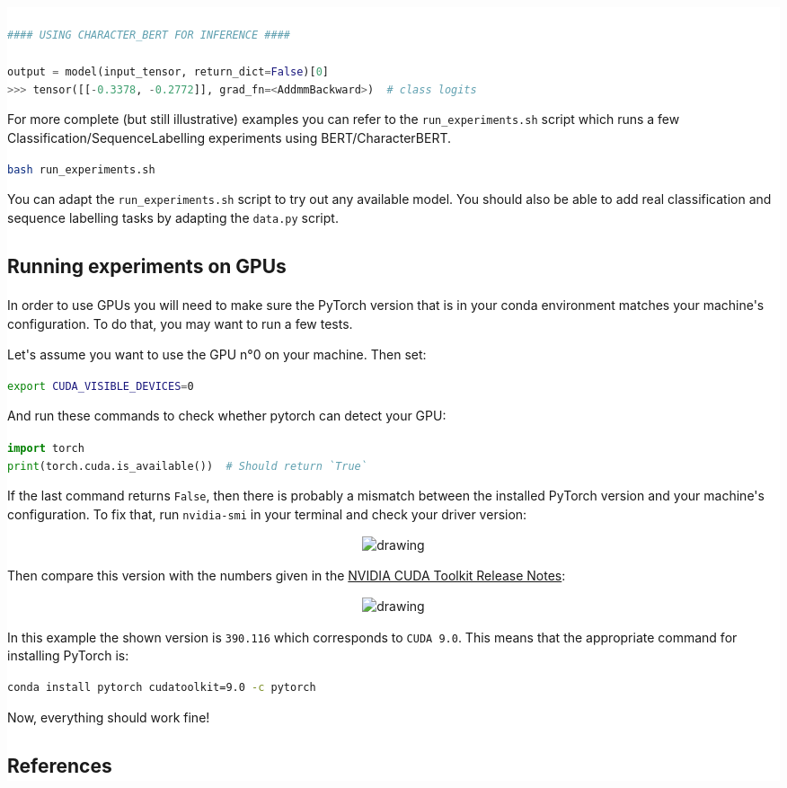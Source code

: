 ```python

#### USING CHARACTER_BERT FOR INFERENCE ####

output = model(input_tensor, return_dict=False)[0]
>>> tensor([[-0.3378, -0.2772]], grad_fn=<AddmmBackward>)  # class logits
```

For more complete (but still illustrative) examples you can refer to the `run_experiments.sh` script which runs a few Classification/SequenceLabelling experiments using BERT/CharacterBERT.

```bash
bash run_experiments.sh
```

You can adapt the `run_experiments.sh` script to try out any available model. You should also be able to add real classification and sequence labelling tasks by adapting the `data.py` script.

## Running experiments on GPUs

In order to use GPUs you will need to make sure the PyTorch version that is in your conda environment matches your machine's configuration. To do that, you may want to run a few tests.

Let's assume you want to use the GPU n°0 on your machine. Then set:

```bash
export CUDA_VISIBLE_DEVICES=0
```

And run these commands to check whether pytorch can detect your GPU:

```python
import torch
print(torch.cuda.is_available())  # Should return `True`
```

If the last command returns `False`, then there is probably a mismatch between the installed PyTorch version and your machine's configuration. To fix that, run `nvidia-smi` in your terminal and check your driver version:

<center><img src="img/nvidiasmi.png" alt="drawing" width="550"/></center>

Then compare this version with the numbers given in the [NVIDIA CUDA Toolkit Release Notes](https://docs.nvidia.com/cuda/cuda-toolkit-release-notes/index.html):

<center><img src="img/cudaversions.png" alt="drawing" width="800"/></center>

In this example the shown version is `390.116` which corresponds to `CUDA 9.0`. This means that the appropriate command for installing PyTorch is:

```bash
conda install pytorch cudatoolkit=9.0 -c pytorch
```

Now, everything should work fine!

## References


[paper]: https://aclanthology.org/2020.coling-main.609/